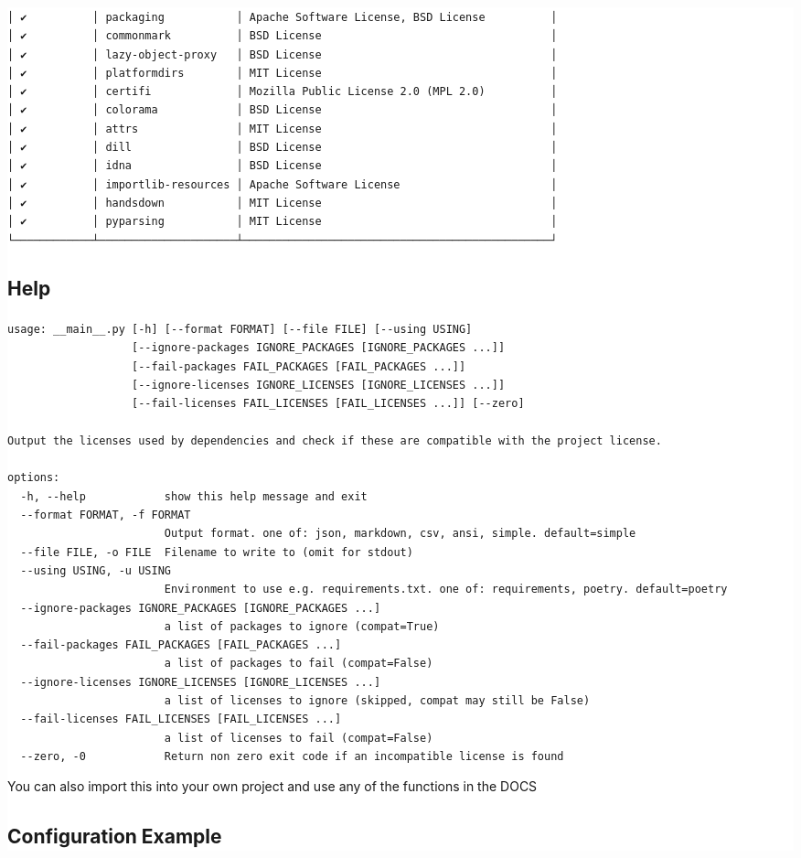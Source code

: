 ```txt
│ ✔          │ packaging           │ Apache Software License, BSD License          │
│ ✔          │ commonmark          │ BSD License                                   │
│ ✔          │ lazy-object-proxy   │ BSD License                                   │
│ ✔          │ platformdirs        │ MIT License                                   │
│ ✔          │ certifi             │ Mozilla Public License 2.0 (MPL 2.0)          │
│ ✔          │ colorama            │ BSD License                                   │
│ ✔          │ attrs               │ MIT License                                   │
│ ✔          │ dill                │ BSD License                                   │
│ ✔          │ idna                │ BSD License                                   │
│ ✔          │ importlib-resources │ Apache Software License                       │
│ ✔          │ handsdown           │ MIT License                                   │
│ ✔          │ pyparsing           │ MIT License                                   │
└────────────┴─────────────────────┴───────────────────────────────────────────────┘
```

## Help

```txt
usage: __main__.py [-h] [--format FORMAT] [--file FILE] [--using USING]
                   [--ignore-packages IGNORE_PACKAGES [IGNORE_PACKAGES ...]]
                   [--fail-packages FAIL_PACKAGES [FAIL_PACKAGES ...]]
                   [--ignore-licenses IGNORE_LICENSES [IGNORE_LICENSES ...]]
                   [--fail-licenses FAIL_LICENSES [FAIL_LICENSES ...]] [--zero]

Output the licenses used by dependencies and check if these are compatible with the project license.

options:
  -h, --help            show this help message and exit
  --format FORMAT, -f FORMAT
                        Output format. one of: json, markdown, csv, ansi, simple. default=simple
  --file FILE, -o FILE  Filename to write to (omit for stdout)
  --using USING, -u USING
                        Environment to use e.g. requirements.txt. one of: requirements, poetry. default=poetry
  --ignore-packages IGNORE_PACKAGES [IGNORE_PACKAGES ...]
                        a list of packages to ignore (compat=True)
  --fail-packages FAIL_PACKAGES [FAIL_PACKAGES ...]
                        a list of packages to fail (compat=False)
  --ignore-licenses IGNORE_LICENSES [IGNORE_LICENSES ...]
                        a list of licenses to ignore (skipped, compat may still be False)
  --fail-licenses FAIL_LICENSES [FAIL_LICENSES ...]
                        a list of licenses to fail (compat=False)
  --zero, -0            Return non zero exit code if an incompatible license is found
```

You can also import this into your own project and use any of the functions
in the DOCS

## Configuration Example
